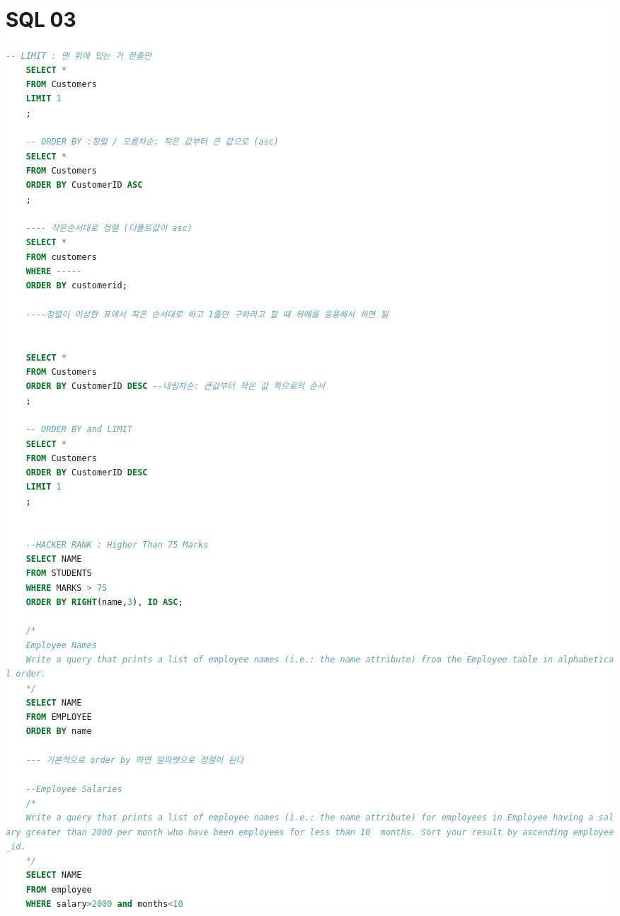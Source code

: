 # SQL 03

```sql
-- LIMIT : 맨 위에 있는 거 한줄만 
    SELECT * 
    FROM Customers
    LIMIT 1
    ;
    
    -- ORDER BY :정렬 / 오름차순: 작은 값부터 큰 값으로 (asc) 
    SELECT *
    FROM Customers
    ORDER BY CustomerID ASC
    ;
    
    ---- 작은순서대로 정렬 (디폴트값이 asc)
    SELECT *
    FROM customers
    WHERE ----- 
    ORDER BY customerid; 
    
    ----정렬이 이상한 표에서 작은 순서대로 하고 1줄만 구하라고 할 때 위에를 응용해서 하면 됨 
    
    
    SELECT *
    FROM Customers
    ORDER BY CustomerID DESC --내림차순: 큰값부터 작은 값 쪽으로의 순서
    ;
    
    -- ORDER BY and LIMIT
    SELECT *
    FROM Customers
    ORDER BY CustomerID DESC
    LIMIT 1
    ;
    

    --HACKER RANK : Higher Than 75 Marks
    SELECT NAME
    FROM STUDENTS
    WHERE MARKS > 75
    ORDER BY RIGHT(name,3), ID ASC;
    
    /*
    Employee Names
    Write a query that prints a list of employee names (i.e.: the name attribute) from the Employee table in alphabetical order.
    */
    SELECT NAME
    FROM EMPLOYEE
    ORDER BY name
    
    --- 기본적으로 order by 하면 알파벳으로 정렬이 된다 
    
    --Employee Salaries
    /*
    Write a query that prints a list of employee names (i.e.: the name attribute) for employees in Employee having a salary greater than 2000 per month who have been employees for less than 10  months. Sort your result by ascending employee_id.
    */
    SELECT NAME
    FROM employee
    WHERE salary>2000 and months<10
```
